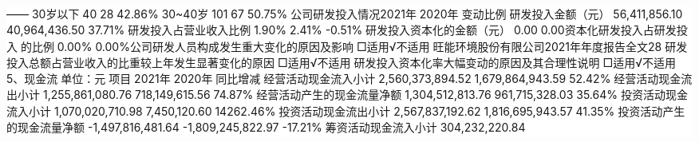 ——
30岁以下
40
28
42.86%
30~40岁
101
67
50.75%
公司研发投入情况2021年
2020年
变动比例
研发投入金额（元）
56,411,856.10
40,964,436.50
37.71%
研发投入占营业收入比例
1.90%
2.41%
-0.51%
研发投入资本化的金额（元）
0.00
0.00资本化研发投入占研发投入
的比例
0.00%
0.00%公司研发人员构成发生重大变化的原因及影响
□适用√不适用
旺能环境股份有限公司2021年年度报告全文28
研发投入总额占营业收入的比重较上年发生显著变化的原因
□适用√不适用
研发投入资本化率大幅变动的原因及其合理性说明
□适用√不适用
5、现金流
单位：元
项目
2021年
2020年
同比增减
经营活动现金流入小计
2,560,373,894.52
1,679,864,943.59
52.42%
经营活动现金流出小计
1,255,861,080.76
718,149,615.56
74.87%
经营活动产生的现金流量净额
1,304,512,813.76
961,715,328.03
35.64%
投资活动现金流入小计
1,070,020,710.98
7,450,120.60
14262.46%
投资活动现金流出小计
2,567,837,192.62
1,816,695,943.57
41.35%
投资活动产生的现金流量净额
-1,497,816,481.64
-1,809,245,822.97
-17.21%
筹资活动现金流入小计
304,232,220.84